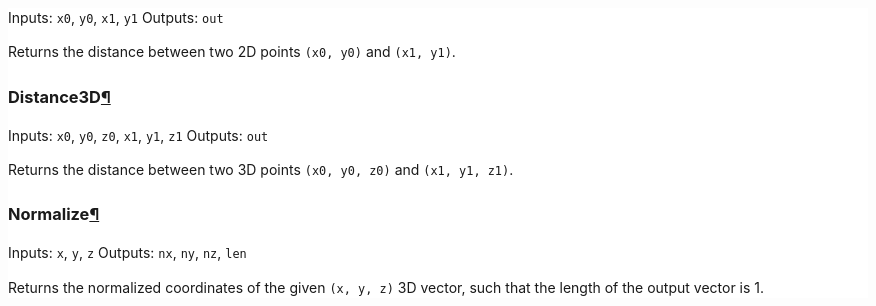 Inputs: `x0`, `y0`, `x1`, `y1` Outputs: `out`

Returns the distance between two 2D points `(x0, y0)` and `(x1, y1)`.

### Distance3D[¶](https://voxel-tools.readthedocs.io/en/latest/graph_nodes/#distance3d "Permanent link")

Inputs: `x0`, `y0`, `z0`, `x1`, `y1`, `z1` Outputs: `out`

Returns the distance between two 3D points `(x0, y0, z0)` and `(x1, y1, z1)`.

### Normalize[¶](https://voxel-tools.readthedocs.io/en/latest/graph_nodes/#normalize "Permanent link")

Inputs: `x`, `y`, `z` Outputs: `nx`, `ny`, `nz`, `len`

Returns the normalized coordinates of the given `(x, y, z)` 3D vector, such that the length of the output vector is 1.
